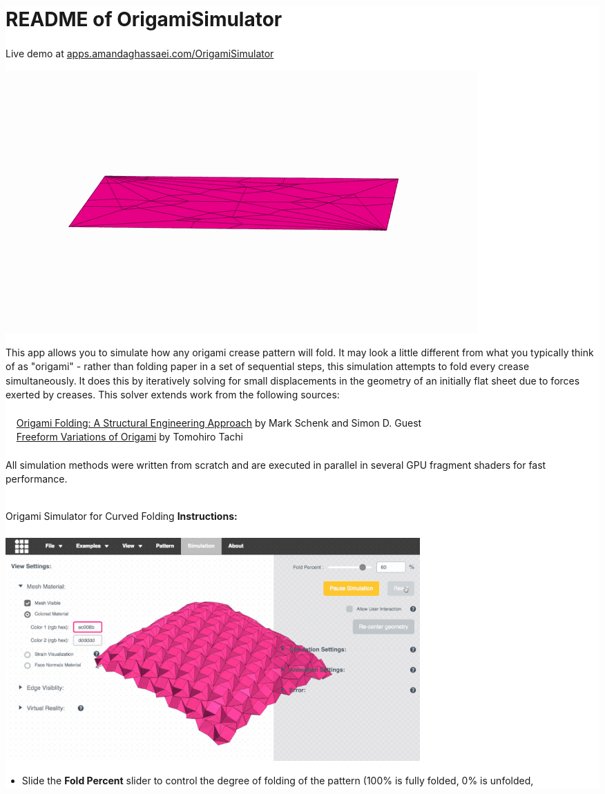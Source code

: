 # README of OrigamiSimulator

Live demo at <a href="http://apps.amandaghassaei.com/OrigamiSimulator">apps.amandaghassaei.com/OrigamiSimulator</a><br/>

<img src="assets/doc/crane.gif" />

This app allows you to simulate how any origami crease pattern will fold.  It may look a little different
from what you typically think of as "origami" - rather than folding paper in a set of sequential steps,
this simulation attempts to fold every crease simultaneously. It does this by iteratively solving for small displacements in the geometry of an initially flat sheet due to forces
exerted by creases.  This solver extends work from the following sources: <br/><br/>
&nbsp;&nbsp;&nbsp;&nbsp;<a target="_blank" href="http://www2.eng.cam.ac.uk/~sdg/preprint/5OSME.pdf">Origami Folding: A Structural Engineering Approach</a> by Mark Schenk and Simon D. Guest<br/>
&nbsp;&nbsp;&nbsp;&nbsp;<a target="_blank" href="http://www.tsg.ne.jp/TT/cg/TachiFreeformOrigami2010.pdf">Freeform Variations of Origami</a> by Tomohiro Tachi<br/>
<br/>
All simulation methods were written from scratch and are executed in parallel in several GPU fragment shaders for fast performance.
</p><br/>Origami Simulator for Curved Folding
<b>Instructions:</b><br/><br/>
<img style="width: 100%; max-width:600px" src="assets/doc/demoui.gif" /><br/>
<ul>
    <li>Slide the <b>Fold Percent</b> slider to control the degree of folding of the pattern (100% is fully folded, 0% is unfolded,